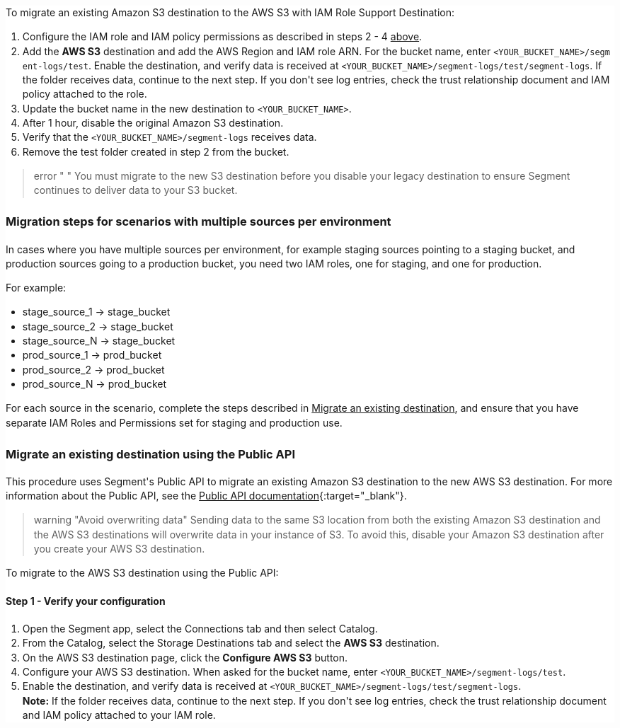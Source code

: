 To migrate an existing Amazon S3 destination to the AWS S3 with IAM Role Support Destination:

1. Configure the IAM role and IAM policy permissions as described in steps 2 - 4 [above](#create-an-iam-role-in-the-aws-console).
2. Add the **AWS S3** destination and add the AWS Region and IAM role ARN. For the bucket name, enter `<YOUR_BUCKET_NAME>/segment-logs/test`. Enable the destination, and verify data is received at `<YOUR_BUCKET_NAME>/segment-logs/test/segment-logs`. If the folder receives data, continue to the next step. If you don't see log entries, check the trust relationship document and IAM policy attached to the role.
3. Update the bucket name in the new destination to `<YOUR_BUCKET_NAME>`.
4. After 1 hour, disable the original Amazon S3 destination.
5. Verify that the `<YOUR_BUCKET_NAME>/segment-logs` receives data.
6. Remove the test folder created in step 2 from the bucket.

> error " "
> You must migrate to the new S3 destination before you disable your legacy destination to ensure Segment continues to deliver data to your S3 bucket. 

### Migration steps for scenarios with multiple sources per environment

In cases where you have multiple sources per environment, for example staging sources pointing to a staging bucket, and production sources going to a production bucket, you need two IAM roles, one for staging, and one for production. 

For example:

- stage_source_1 → stage_bucket
- stage_source_2 → stage_bucket
- stage_source_N → stage_bucket
- prod_source_1 → prod_bucket
- prod_source_2 → prod_bucket
- prod_source_N → prod_bucket

For each source in the scenario, complete the steps described in [Migrate an existing destination](#migrate-an-existing-destination), and ensure that you have separate IAM Roles and Permissions set for staging and production use.

### Migrate an existing destination using the Public API
This procedure uses Segment's Public API to migrate an existing Amazon S3 destination to the new AWS S3 destination. For more information about the Public API, see the [Public API documentation](https://api.segmentapis.com/docs/guides/#introduction){:target="_blank"}.

> warning "Avoid overwriting data"
> Sending data to the same S3 location from both the existing Amazon S3 destination and the AWS S3 destinations will overwrite data in your instance of S3. To avoid this, disable your Amazon S3 destination after you create your AWS S3 destination.

To migrate to the AWS S3 destination using the Public API:

#### Step 1 - Verify your configuration

1. Open the Segment app, select the Connections tab and then select Catalog.
2. From the Catalog, select the Storage Destinations tab and select the **AWS S3** destination. 
3. On the AWS S3 destination page, click the **Configure AWS S3** button. 
4. Configure your AWS S3 destination. When asked for the bucket name, enter `<YOUR_BUCKET_NAME>/segment-logs/test`. 
5. Enable the destination, and verify data is received at `<YOUR_BUCKET_NAME>/segment-logs/test/segment-logs`. <br/>**Note:** If the folder receives data, continue to the next step. If you don't see log entries, check the trust relationship document and IAM policy attached to your IAM role.
